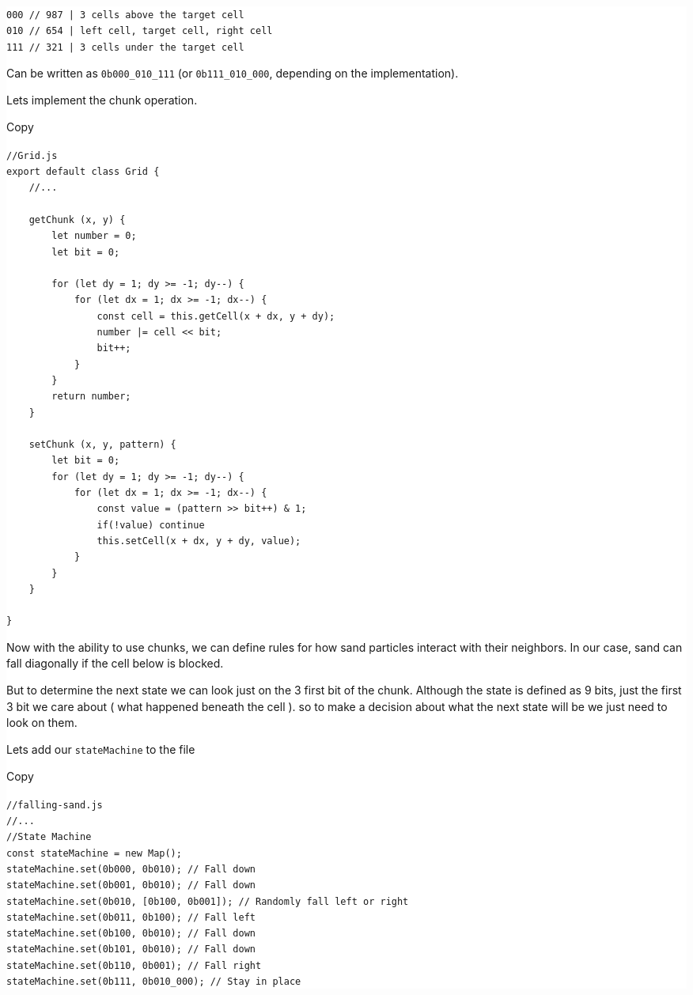     000 // 987 | 3 cells above the target cell        
    010 // 654 | left cell, target cell, right cell   
    111 // 321 | 3 cells under the target cell


Can be written as `0b000_010_111` (or `0b111_010_000`, depending on the implementation).

Lets implement the chunk operation.

Copy

    //Grid.js
    export default class Grid {
        //...
    
        getChunk (x, y) {
            let number = 0;
            let bit = 0;
    
            for (let dy = 1; dy >= -1; dy--) {
                for (let dx = 1; dx >= -1; dx--) {
                    const cell = this.getCell(x + dx, y + dy);
                    number |= cell << bit;
                    bit++;
                }
            }
            return number;
        }
    
        setChunk (x, y, pattern) {
            let bit = 0;
            for (let dy = 1; dy >= -1; dy--) {
                for (let dx = 1; dx >= -1; dx--) {
                    const value = (pattern >> bit++) & 1;
                    if(!value) continue
                    this.setCell(x + dx, y + dy, value);
                }
            }
        }
    
    }


Now with the ability to use chunks, we can define rules for how sand particles interact with their neighbors. In our case, sand can fall diagonally if the cell below is blocked.

But to determine the next state we can look just on the 3 first bit of the chunk. Although the state is defined as 9 bits, just the first 3 bit we care about ( what happened beneath the cell ). so to make a decision about what the next state will be we just need to look on them.

Lets add our `stateMachine` to the file

Copy

    //falling-sand.js
    //...
    //State Machine
    const stateMachine = new Map();
    stateMachine.set(0b000, 0b010); // Fall down
    stateMachine.set(0b001, 0b010); // Fall down
    stateMachine.set(0b010, [0b100, 0b001]); // Randomly fall left or right
    stateMachine.set(0b011, 0b100); // Fall left
    stateMachine.set(0b100, 0b010); // Fall down
    stateMachine.set(0b101, 0b010); // Fall down
    stateMachine.set(0b110, 0b001); // Fall right
    stateMachine.set(0b111, 0b010_000); // Stay in place
